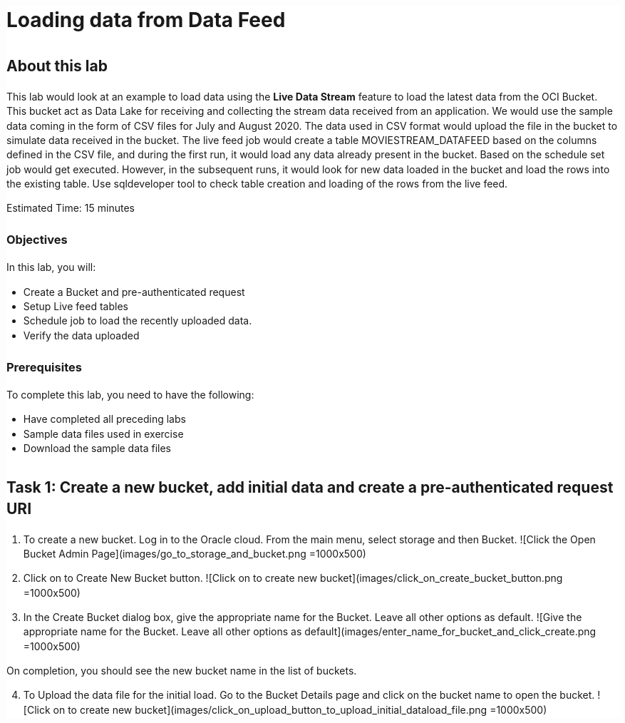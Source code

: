 # Loading data from Data Feed

## About this lab

This lab would look at an example to load data using the **Live Data Stream** feature to load the latest data from the OCI Bucket. This bucket act as Data Lake for receiving and collecting the stream data received from an application.  We would use the sample data coming in the form of CSV files for July and August 2020.  The data used in CSV format would upload the file in the bucket to simulate data received in the bucket.  The live feed job would create a table MOVIESTREAM_DATAFEED based on the columns defined in the CSV file, and during the first run, it would load any data already present in the bucket.  Based on the schedule set job would get executed.  However, in the subsequent runs, it would look for new data loaded in the bucket and load the rows into the existing table.  Use sqldeveloper tool to check table creation and loading of the rows from the live feed.

Estimated Time: 15 minutes

### Objectives

In this lab, you will:
- Create a Bucket and pre-authenticated request
- Setup Live feed tables
- Schedule job to load the recently uploaded data.
- Verify the data uploaded


### Prerequisites

To complete this lab, you need to have the following:

- Have completed all preceding labs
- Sample data files used in exercise
- Download the sample data files


## Task 1: Create a new bucket, add initial data and create a pre-authenticated request URI

1. To create a new bucket. Log in to the Oracle cloud. From the main menu, select storage and then Bucket.
![Click the Open Bucket Admin Page](images/go_to_storage_and_bucket.png =1000x500)

2. Click on to Create New Bucket button.
![Click on to create new bucket](images/click_on_create_bucket_button.png =1000x500)

3. In the Create Bucket dialog box, give the appropriate name for the Bucket. Leave all other options as default.
  ![Give the appropriate name for the Bucket. Leave all other options as default](images/enter_name_for_bucket_and_click_create.png =1000x500)

  On completion, you should see the new bucket name in the list of buckets.

4. To Upload the data file for the initial load. Go to the Bucket Details page and click on the bucket name to open the bucket.
![Click on to create new bucket](images/click_on_upload_button_to_upload_initial_dataload_file.png =1000x500)
